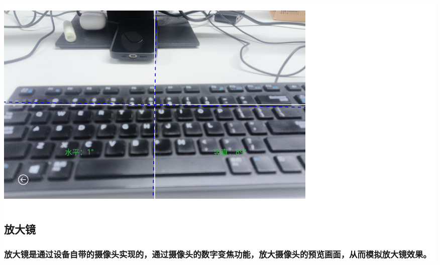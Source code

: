 <img src="./images/guahua.png" alt="挂画" width="600" height="400">

## 放大镜

### 放大镜是通过设备自带的摄像头实现的，通过摄像头的数字变焦功能，放大摄像头的预览画面，从而模拟放大镜效果。
